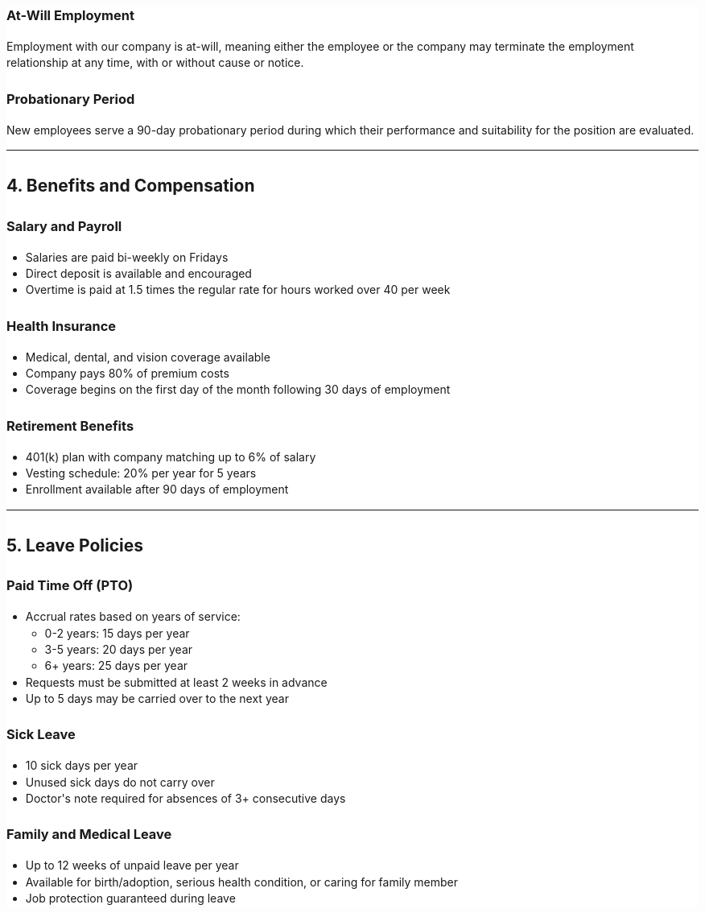 ### At-Will Employment
Employment with our company is at-will, meaning either the employee or the company may terminate the employment relationship at any time, with or without cause or notice.

### Probationary Period
New employees serve a 90-day probationary period during which their performance and suitability for the position are evaluated.

---

## 4. Benefits and Compensation

### Salary and Payroll
- Salaries are paid bi-weekly on Fridays
- Direct deposit is available and encouraged
- Overtime is paid at 1.5 times the regular rate for hours worked over 40 per week

### Health Insurance
- Medical, dental, and vision coverage available
- Company pays 80% of premium costs
- Coverage begins on the first day of the month following 30 days of employment

### Retirement Benefits
- 401(k) plan with company matching up to 6% of salary
- Vesting schedule: 20% per year for 5 years
- Enrollment available after 90 days of employment

---

## 5. Leave Policies

### Paid Time Off (PTO)
- Accrual rates based on years of service:
  - 0-2 years: 15 days per year
  - 3-5 years: 20 days per year
  - 6+ years: 25 days per year
- Requests must be submitted at least 2 weeks in advance
- Up to 5 days may be carried over to the next year

### Sick Leave
- 10 sick days per year
- Unused sick days do not carry over
- Doctor's note required for absences of 3+ consecutive days

### Family and Medical Leave
- Up to 12 weeks of unpaid leave per year
- Available for birth/adoption, serious health condition, or caring for family member
- Job protection guaranteed during leave
